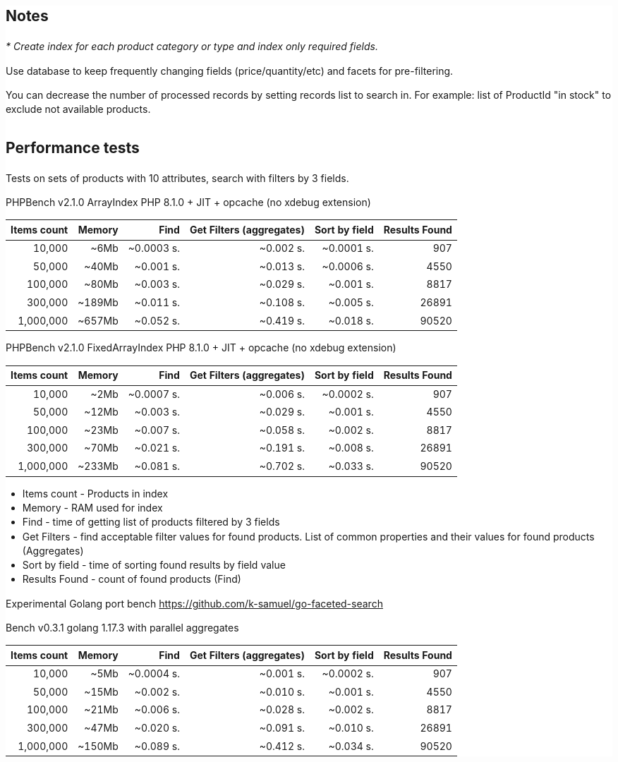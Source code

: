 
## Notes

_* Create index for each product category or type and index only required fields._


Use database to keep frequently changing fields (price/quantity/etc) and facets for pre-filtering.

You can decrease the number of processed records by setting records list to search in.
For example: list of ProductId "in stock" to exclude not available products.

## Performance tests

Tests on sets of products with 10 attributes, search with filters by 3 fields.

PHPBench v2.1.0 ArrayIndex PHP 8.1.0 + JIT + opcache (no xdebug extension)

| Items count     | Memory   | Find             | Get Filters (aggregates) | Sort by field| Results Found    |
|----------------:|---------:|-----------------:|-------------------------:|-------------:|-----------------:|
| 10,000          | ~6Mb     | ~0.0003 s.       | ~0.002 s.                | ~0.0001 s.   | 907              |
| 50,000          | ~40Mb    | ~0.001 s.        | ~0.013 s.                | ~0.0006 s.   | 4550             |
| 100,000         | ~80Mb    | ~0.003 s.        | ~0.029 s.                | ~0.001 s.    | 8817             |
| 300,000         | ~189Mb   | ~0.011 s.        | ~0.108 s.                | ~0.005 s.    | 26891            |
| 1,000,000       | ~657Mb   | ~0.052 s.        | ~0.419 s.                | ~0.018 s.    | 90520            |

PHPBench v2.1.0 FixedArrayIndex PHP 8.1.0 + JIT + opcache (no xdebug extension)

| Items count     | Memory   | Find             | Get Filters (aggregates) | Sort by field| Results Found    |
|----------------:|---------:|-----------------:|-------------------------:|-------------:|-----------------:|
| 10,000          | ~2Mb     | ~0.0007 s.       | ~0.006 s.                | ~0.0002 s.   | 907              |
| 50,000          | ~12Mb    | ~0.003 s.        | ~0.029 s.                | ~0.001 s.    | 4550             |
| 100,000         | ~23Mb    | ~0.007 s.        | ~0.058 s.                | ~0.002 s.    | 8817             |
| 300,000         | ~70Mb    | ~0.021 s.        | ~0.191 s.                | ~0.008 s.    | 26891            |
| 1,000,000       | ~233Mb   | ~0.081 s.        | ~0.702 s.                | ~0.033 s.    | 90520            |

* Items count - Products in index
* Memory - RAM used for index
* Find - time of getting list of products filtered by 3 fields
* Get Filters - find acceptable filter values for found products.
  List of common properties and their values for found products (Aggregates)
* Sort by field - time of sorting found results by field value
* Results Found - count of found products (Find)

Experimental Golang port bench https://github.com/k-samuel/go-faceted-search

Bench v0.3.1 golang 1.17.3 with parallel aggregates

| Items count     | Memory   | Find             | Get Filters (aggregates) | Sort by field| Results Found    |
|----------------:|---------:|-----------------:|-------------------------:|-------------:|-----------------:|
| 10,000          | ~5Mb     | ~0.0004 s.       | ~0.001 s.                | ~0.0002 s.   | 907              |
| 50,000          | ~15Mb    | ~0.002 s.        | ~0.010 s.                | ~0.001 s.    | 4550             |
| 100,000         | ~21Mb    | ~0.006 s.        | ~0.028 s.                | ~0.002 s.    | 8817             |
| 300,000         | ~47Mb    | ~0.020 s.        | ~0.091 s.                | ~0.010 s.    | 26891            |
| 1,000,000       | ~150Mb   | ~0.089 s.        | ~0.412 s.                | ~0.034 s.    | 90520            |
